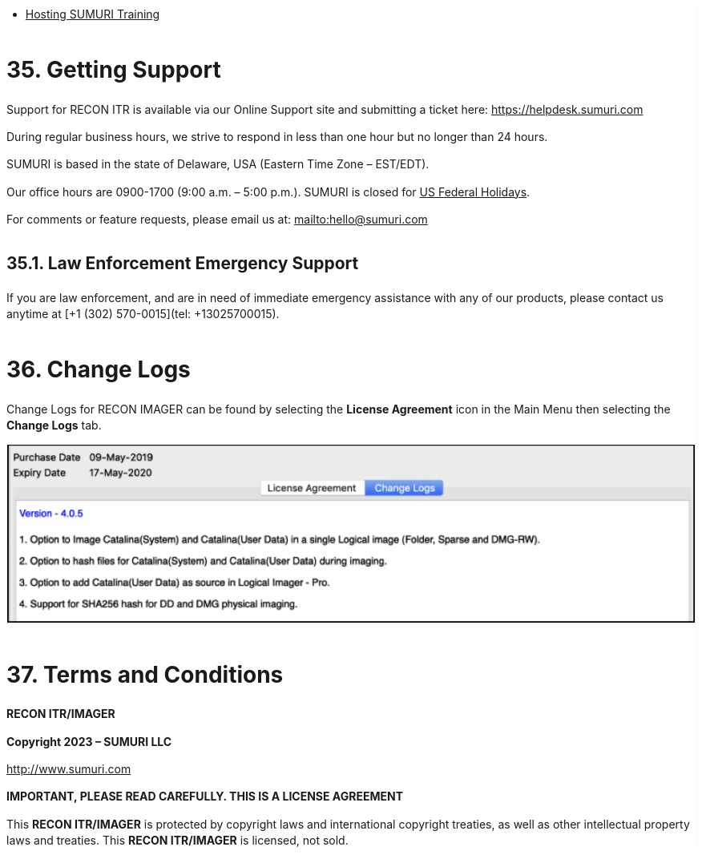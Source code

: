 - [Hosting SUMURI Training](https://sumuri.com/host-training/)

# 35. Getting Support

Support for RECON ITR is available via our Online Support site and submitting a ticket here: <https://helpdesk.sumuri.com>

During regular business hours, we strive to respond in less than one hour but no longer than 24 hours.

SUMURI is based in the state of Delaware, USA (Eastern Time Zone – EST/EDT).

Our office hours are 0900-1700 (9:00 a.m. – 5:00 p.m.). SUMURI is closed for [US Federal Holidays](https://en.wikipedia.org/wiki/Federal_holidays_in_the_United_States).

For comments or feature requests, please email us at: <mailto:hello@sumuri.com>

## 35.1. Law Enforcement Emergency Support

If you are law enforcement, and are in need of immediate emergency assistance with any of our products, please contact us anytime at [+1 (302) 570-0015](tel: +13025700015).

# 36. Change Logs

Change Logs for RECON IMAGER can be found by selecting the **License Agreement** icon in the Main Menu then selecting the **Change Logs** tab.

![Figure 36.f1: RECON Imager Change Logs display](images/im-changelogs.png)

# 37. Terms and Conditions

**RECON ITR/IMAGER**

**Copyright 2023 – SUMURI LLC**

<http://www.sumuri.com>

**IMPORTANT, PLEASE READ CAREFULLY. THIS IS A LICENSE AGREEMENT**

This **RECON ITR/IMAGER** is protected by copyright laws and international copyright treaties, as well as other intellectual property laws and treaties. This **RECON ITR/IMAGER**  is licensed, not sold.
